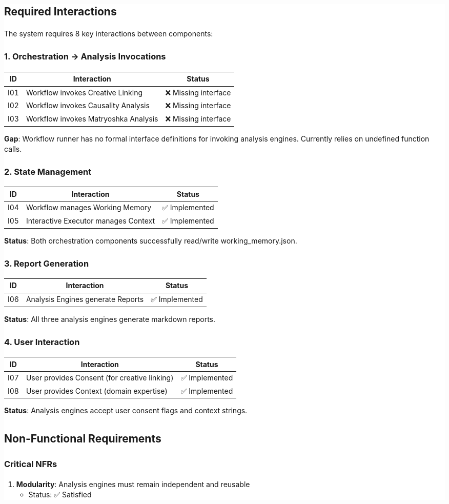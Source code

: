 ## Required Interactions

The system requires 8 key interactions between components:

### 1. Orchestration → Analysis Invocations

| ID | Interaction | Status |
|----|-------------|--------|
| I01 | Workflow invokes Creative Linking | ❌ Missing interface |
| I02 | Workflow invokes Causality Analysis | ❌ Missing interface |
| I03 | Workflow invokes Matryoshka Analysis | ❌ Missing interface |

**Gap**: Workflow runner has no formal interface definitions for invoking analysis engines. Currently relies on undefined function calls.

### 2. State Management

| ID | Interaction | Status |
|----|-------------|--------|
| I04 | Workflow manages Working Memory | ✅ Implemented |
| I05 | Interactive Executor manages Context | ✅ Implemented |

**Status**: Both orchestration components successfully read/write working_memory.json.

### 3. Report Generation

| ID | Interaction | Status |
|----|-------------|--------|
| I06 | Analysis Engines generate Reports | ✅ Implemented |

**Status**: All three analysis engines generate markdown reports.

### 4. User Interaction

| ID | Interaction | Status |
|----|-------------|--------|
| I07 | User provides Consent (for creative linking) | ✅ Implemented |
| I08 | User provides Context (domain expertise) | ✅ Implemented |

**Status**: Analysis engines accept user consent flags and context strings.

## Non-Functional Requirements

### Critical NFRs

1. **Modularity**: Analysis engines must remain independent and reusable
   - Status: ✅ Satisfied
